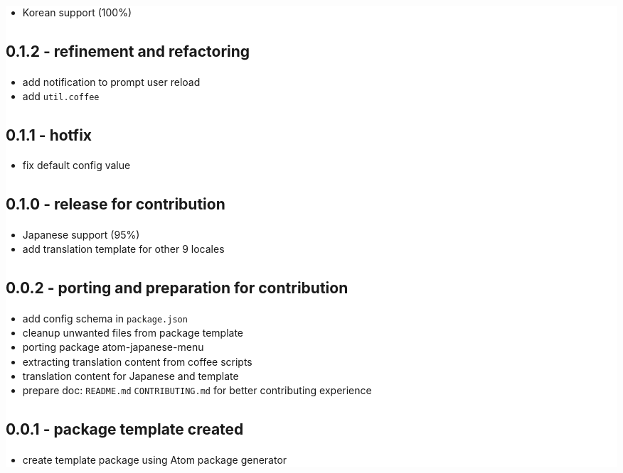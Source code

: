 - Korean support (100%)

## 0.1.2 - refinement and refactoring

- add notification to prompt user reload
- add `util.coffee`

## 0.1.1 - hotfix

- fix default config value

## 0.1.0 - release for contribution

- Japanese support (95%)
- add translation template for other 9 locales

## 0.0.2 - porting and preparation for contribution

- add config schema in `package.json`
- cleanup unwanted files from package template
- porting package atom-japanese-menu
- extracting translation content from coffee scripts
- translation content for Japanese and template
- prepare doc: `README.md` `CONTRIBUTING.md` for better contributing experience

## 0.0.1 - package template created

- create template package using Atom package generator
